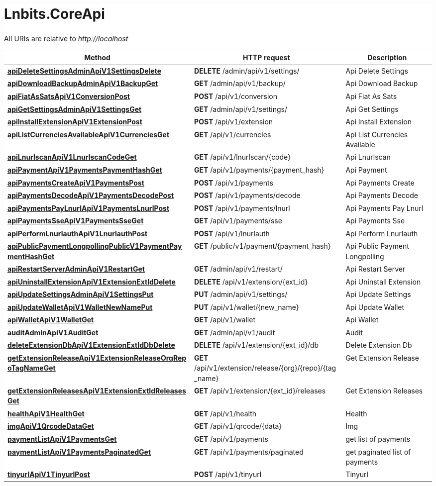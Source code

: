 # Lnbits.CoreApi

All URIs are relative to *http://localhost*

Method | HTTP request | Description
------------- | ------------- | -------------
[**apiDeleteSettingsAdminApiV1SettingsDelete**](CoreApi.md#apiDeleteSettingsAdminApiV1SettingsDelete) | **DELETE** /admin/api/v1/settings/ | Api Delete Settings
[**apiDownloadBackupAdminApiV1BackupGet**](CoreApi.md#apiDownloadBackupAdminApiV1BackupGet) | **GET** /admin/api/v1/backup/ | Api Download Backup
[**apiFiatAsSatsApiV1ConversionPost**](CoreApi.md#apiFiatAsSatsApiV1ConversionPost) | **POST** /api/v1/conversion | Api Fiat As Sats
[**apiGetSettingsAdminApiV1SettingsGet**](CoreApi.md#apiGetSettingsAdminApiV1SettingsGet) | **GET** /admin/api/v1/settings/ | Api Get Settings
[**apiInstallExtensionApiV1ExtensionPost**](CoreApi.md#apiInstallExtensionApiV1ExtensionPost) | **POST** /api/v1/extension | Api Install Extension
[**apiListCurrenciesAvailableApiV1CurrenciesGet**](CoreApi.md#apiListCurrenciesAvailableApiV1CurrenciesGet) | **GET** /api/v1/currencies | Api List Currencies Available
[**apiLnurlscanApiV1LnurlscanCodeGet**](CoreApi.md#apiLnurlscanApiV1LnurlscanCodeGet) | **GET** /api/v1/lnurlscan/{code} | Api Lnurlscan
[**apiPaymentApiV1PaymentsPaymentHashGet**](CoreApi.md#apiPaymentApiV1PaymentsPaymentHashGet) | **GET** /api/v1/payments/{payment_hash} | Api Payment
[**apiPaymentsCreateApiV1PaymentsPost**](CoreApi.md#apiPaymentsCreateApiV1PaymentsPost) | **POST** /api/v1/payments | Api Payments Create
[**apiPaymentsDecodeApiV1PaymentsDecodePost**](CoreApi.md#apiPaymentsDecodeApiV1PaymentsDecodePost) | **POST** /api/v1/payments/decode | Api Payments Decode
[**apiPaymentsPayLnurlApiV1PaymentsLnurlPost**](CoreApi.md#apiPaymentsPayLnurlApiV1PaymentsLnurlPost) | **POST** /api/v1/payments/lnurl | Api Payments Pay Lnurl
[**apiPaymentsSseApiV1PaymentsSseGet**](CoreApi.md#apiPaymentsSseApiV1PaymentsSseGet) | **GET** /api/v1/payments/sse | Api Payments Sse
[**apiPerformLnurlauthApiV1LnurlauthPost**](CoreApi.md#apiPerformLnurlauthApiV1LnurlauthPost) | **POST** /api/v1/lnurlauth | Api Perform Lnurlauth
[**apiPublicPaymentLongpollingPublicV1PaymentPaymentHashGet**](CoreApi.md#apiPublicPaymentLongpollingPublicV1PaymentPaymentHashGet) | **GET** /public/v1/payment/{payment_hash} | Api Public Payment Longpolling
[**apiRestartServerAdminApiV1RestartGet**](CoreApi.md#apiRestartServerAdminApiV1RestartGet) | **GET** /admin/api/v1/restart/ | Api Restart Server
[**apiUninstallExtensionApiV1ExtensionExtIdDelete**](CoreApi.md#apiUninstallExtensionApiV1ExtensionExtIdDelete) | **DELETE** /api/v1/extension/{ext_id} | Api Uninstall Extension
[**apiUpdateSettingsAdminApiV1SettingsPut**](CoreApi.md#apiUpdateSettingsAdminApiV1SettingsPut) | **PUT** /admin/api/v1/settings/ | Api Update Settings
[**apiUpdateWalletApiV1WalletNewNamePut**](CoreApi.md#apiUpdateWalletApiV1WalletNewNamePut) | **PUT** /api/v1/wallet/{new_name} | Api Update Wallet
[**apiWalletApiV1WalletGet**](CoreApi.md#apiWalletApiV1WalletGet) | **GET** /api/v1/wallet | Api Wallet
[**auditAdminApiV1AuditGet**](CoreApi.md#auditAdminApiV1AuditGet) | **GET** /admin/api/v1/audit | Audit
[**deleteExtensionDbApiV1ExtensionExtIdDbDelete**](CoreApi.md#deleteExtensionDbApiV1ExtensionExtIdDbDelete) | **DELETE** /api/v1/extension/{ext_id}/db | Delete Extension Db
[**getExtensionReleaseApiV1ExtensionReleaseOrgRepoTagNameGet**](CoreApi.md#getExtensionReleaseApiV1ExtensionReleaseOrgRepoTagNameGet) | **GET** /api/v1/extension/release/{org}/{repo}/{tag_name} | Get Extension Release
[**getExtensionReleasesApiV1ExtensionExtIdReleasesGet**](CoreApi.md#getExtensionReleasesApiV1ExtensionExtIdReleasesGet) | **GET** /api/v1/extension/{ext_id}/releases | Get Extension Releases
[**healthApiV1HealthGet**](CoreApi.md#healthApiV1HealthGet) | **GET** /api/v1/health | Health
[**imgApiV1QrcodeDataGet**](CoreApi.md#imgApiV1QrcodeDataGet) | **GET** /api/v1/qrcode/{data} | Img
[**paymentListApiV1PaymentsGet**](CoreApi.md#paymentListApiV1PaymentsGet) | **GET** /api/v1/payments | get list of payments
[**paymentListApiV1PaymentsPaginatedGet**](CoreApi.md#paymentListApiV1PaymentsPaginatedGet) | **GET** /api/v1/payments/paginated | get paginated list of payments
[**tinyurlApiV1TinyurlPost**](CoreApi.md#tinyurlApiV1TinyurlPost) | **POST** /api/v1/tinyurl | Tinyurl